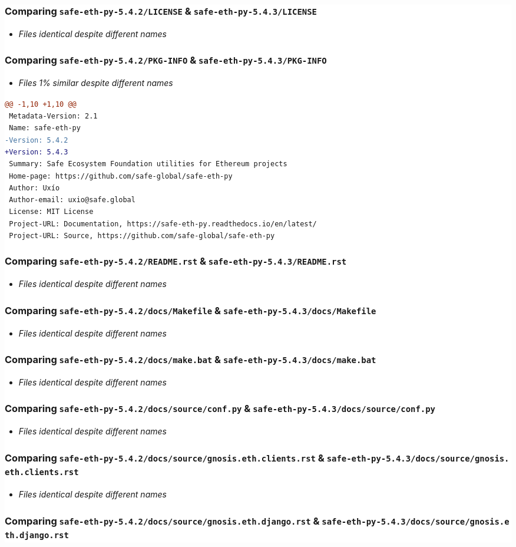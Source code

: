 ### Comparing `safe-eth-py-5.4.2/LICENSE` & `safe-eth-py-5.4.3/LICENSE`

 * *Files identical despite different names*

### Comparing `safe-eth-py-5.4.2/PKG-INFO` & `safe-eth-py-5.4.3/PKG-INFO`

 * *Files 1% similar despite different names*

```diff
@@ -1,10 +1,10 @@
 Metadata-Version: 2.1
 Name: safe-eth-py
-Version: 5.4.2
+Version: 5.4.3
 Summary: Safe Ecosystem Foundation utilities for Ethereum projects
 Home-page: https://github.com/safe-global/safe-eth-py
 Author: Uxío
 Author-email: uxio@safe.global
 License: MIT License
 Project-URL: Documentation, https://safe-eth-py.readthedocs.io/en/latest/
 Project-URL: Source, https://github.com/safe-global/safe-eth-py
```

### Comparing `safe-eth-py-5.4.2/README.rst` & `safe-eth-py-5.4.3/README.rst`

 * *Files identical despite different names*

### Comparing `safe-eth-py-5.4.2/docs/Makefile` & `safe-eth-py-5.4.3/docs/Makefile`

 * *Files identical despite different names*

### Comparing `safe-eth-py-5.4.2/docs/make.bat` & `safe-eth-py-5.4.3/docs/make.bat`

 * *Files identical despite different names*

### Comparing `safe-eth-py-5.4.2/docs/source/conf.py` & `safe-eth-py-5.4.3/docs/source/conf.py`

 * *Files identical despite different names*

### Comparing `safe-eth-py-5.4.2/docs/source/gnosis.eth.clients.rst` & `safe-eth-py-5.4.3/docs/source/gnosis.eth.clients.rst`

 * *Files identical despite different names*

### Comparing `safe-eth-py-5.4.2/docs/source/gnosis.eth.django.rst` & `safe-eth-py-5.4.3/docs/source/gnosis.eth.django.rst`
